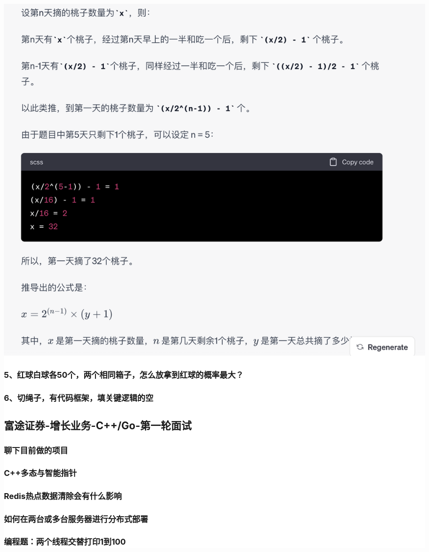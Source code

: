 ![](typora-user-images/2023-11-13-22-37-24.png)
### 5、红球白球各50个，两个相同箱子，怎么放拿到红球的概率最大？
### 6、切绳子，有代码框架，填关键逻辑的空

## 富途证券-增长业务-C++/Go-第一轮面试
### 聊下目前做的项目
### C++多态与智能指针
### Redis热点数据清除会有什么影响
### 如何在两台或多台服务器进行分布式部署
### 编程题：两个线程交替打印1到100
